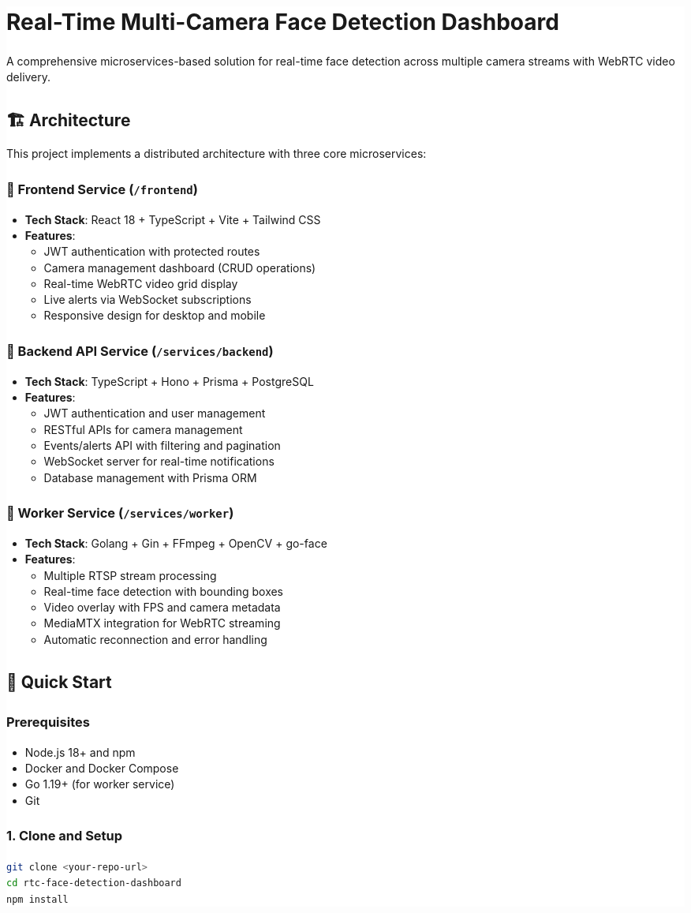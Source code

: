 # Real-Time Multi-Camera Face Detection Dashboard

A comprehensive microservices-based solution for real-time face detection across multiple camera streams with WebRTC video delivery.

## 🏗️ Architecture

This project implements a distributed architecture with three core microservices:

### 📱 Frontend Service (`/frontend`)
- **Tech Stack**: React 18 + TypeScript + Vite + Tailwind CSS
- **Features**: 
  - JWT authentication with protected routes
  - Camera management dashboard (CRUD operations)
  - Real-time WebRTC video grid display
  - Live alerts via WebSocket subscriptions
  - Responsive design for desktop and mobile

### 🔧 Backend API Service (`/services/backend`)
- **Tech Stack**: TypeScript + Hono + Prisma + PostgreSQL
- **Features**:
  - JWT authentication and user management
  - RESTful APIs for camera management
  - Events/alerts API with filtering and pagination
  - WebSocket server for real-time notifications
  - Database management with Prisma ORM

### 🤖 Worker Service (`/services/worker`)
- **Tech Stack**: Golang + Gin + FFmpeg + OpenCV + go-face
- **Features**:
  - Multiple RTSP stream processing
  - Real-time face detection with bounding boxes
  - Video overlay with FPS and camera metadata
  - MediaMTX integration for WebRTC streaming
  - Automatic reconnection and error handling

## 🚀 Quick Start

### Prerequisites
- Node.js 18+ and npm
- Docker and Docker Compose
- Go 1.19+ (for worker service)
- Git

### 1. Clone and Setup
```bash
git clone <your-repo-url>
cd rtc-face-detection-dashboard
npm install
```
